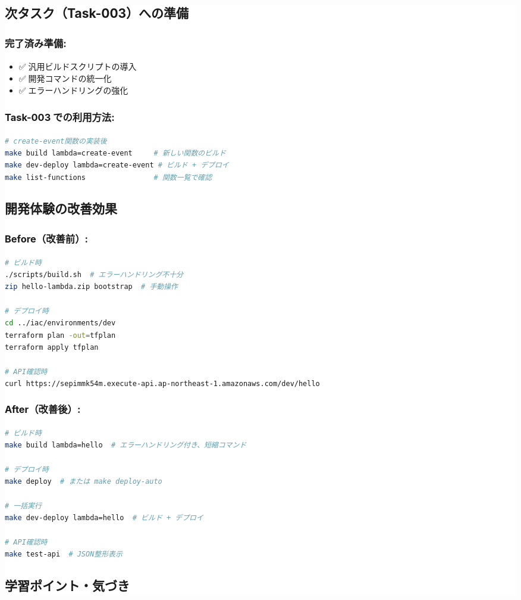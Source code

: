 ## 次タスク（Task-003）への準備

### 完了済み準備:

- ✅ 汎用ビルドスクリプトの導入
- ✅ 開発コマンドの統一化
- ✅ エラーハンドリングの強化

### Task-003 での利用方法:

```bash
# create-event関数の実装後
make build lambda=create-event     # 新しい関数のビルド
make dev-deploy lambda=create-event # ビルド + デプロイ
make list-functions                # 関数一覧で確認
```

## 開発体験の改善効果

### Before（改善前）:

```bash
# ビルド時
./scripts/build.sh  # エラーハンドリング不十分
zip hello-lambda.zip bootstrap  # 手動操作

# デプロイ時
cd ../iac/environments/dev
terraform plan -out=tfplan
terraform apply tfplan

# API確認時
curl https://sepimmk54m.execute-api.ap-northeast-1.amazonaws.com/dev/hello
```

### After（改善後）:

```bash
# ビルド時
make build lambda=hello  # エラーハンドリング付き、短縮コマンド

# デプロイ時
make deploy  # または make deploy-auto

# 一括実行
make dev-deploy lambda=hello  # ビルド + デプロイ

# API確認時
make test-api  # JSON整形表示
```

## 学習ポイント・気づき
